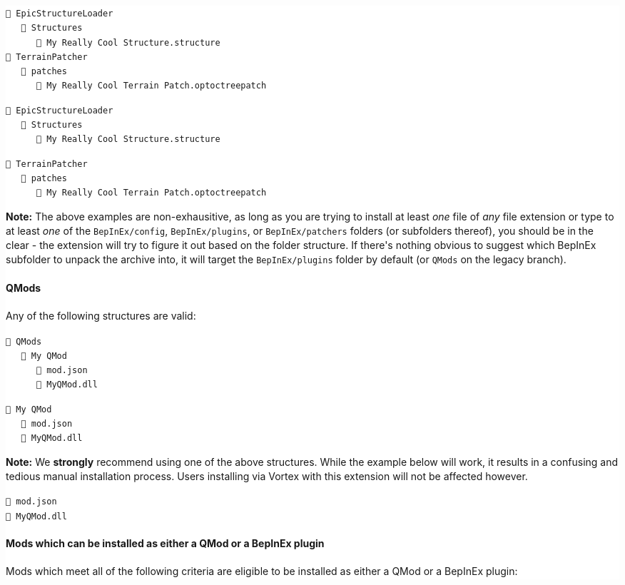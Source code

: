 ```
📂 EpicStructureLoader
   📂 Structures
      📄 My Really Cool Structure.structure
📂 TerrainPatcher
   📂 patches
      📄 My Really Cool Terrain Patch.optoctreepatch
```

```
📂 EpicStructureLoader
   📂 Structures
      📄 My Really Cool Structure.structure
```

```
📂 TerrainPatcher
   📂 patches
      📄 My Really Cool Terrain Patch.optoctreepatch
```

**Note:** The above examples are non-exhausitive, as long as you are trying to install at least _one_ file of _any_ file extension or type to at least _one_ of the `BepInEx/config`, `BepInEx/plugins`, or `BepInEx/patchers` folders (or subfolders thereof), you should be in the clear - the extension will try to figure it out based on the folder structure. If there's nothing obvious to suggest which BepInEx subfolder to unpack the archive into, it will target the `BepInEx/plugins` folder by default (or `QMods` on the legacy branch).

#### QMods

Any of the following structures are valid:

```
📂 QMods
   📂 My QMod
      📄 mod.json
      📄 MyQMod.dll
```

```
📂 My QMod
   📄 mod.json
   📄 MyQMod.dll
```

**Note:** We **strongly** recommend using one of the above structures. While the example below will work, it results in a confusing and tedious manual installation process. Users installing via Vortex with this extension will not be affected however.

```
📄 mod.json
📄 MyQMod.dll
```

#### Mods which can be installed as either a QMod or a BepInEx plugin

Mods which meet all of the following criteria are eligible to be installed as either a QMod or a BepInEx plugin:
